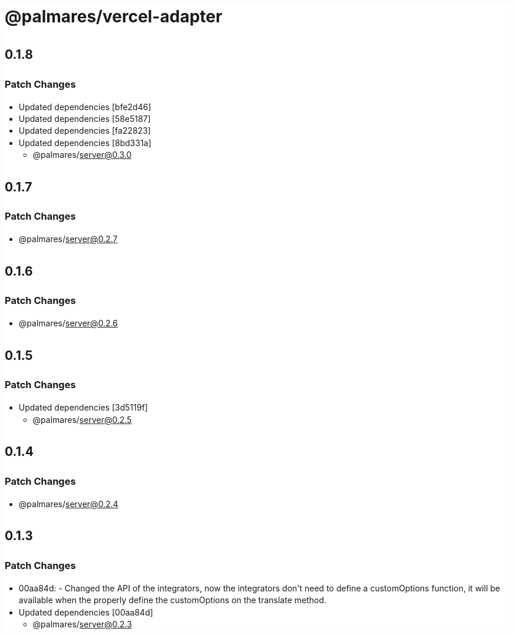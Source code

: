 # @palmares/vercel-adapter

## 0.1.8

### Patch Changes

- Updated dependencies [bfe2d46]
- Updated dependencies [58e5187]
- Updated dependencies [fa22823]
- Updated dependencies [8bd331a]
  - @palmares/server@0.3.0

## 0.1.7

### Patch Changes

- @palmares/server@0.2.7

## 0.1.6

### Patch Changes

- @palmares/server@0.2.6

## 0.1.5

### Patch Changes

- Updated dependencies [3d5119f]
  - @palmares/server@0.2.5

## 0.1.4

### Patch Changes

- @palmares/server@0.2.4

## 0.1.3

### Patch Changes

- 00aa84d: - Changed the API of the integrators, now the integrators don't need to define a customOptions function, it will be available when the properly define the customOptions on the translate method.
- Updated dependencies [00aa84d]
  - @palmares/server@0.2.3
